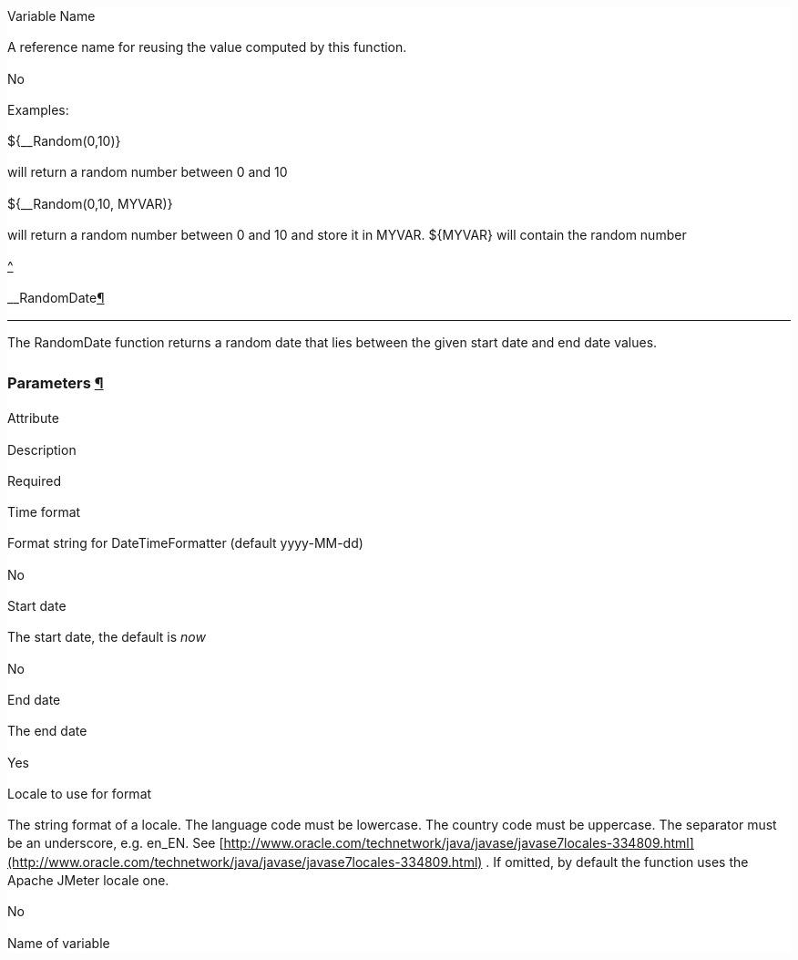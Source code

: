 Variable Name

A reference name for reusing the value computed by this function.

No

Examples:

${\_\_Random(0,10)}

will return a random number between 0 and 10  

${\_\_Random(0,10, MYVAR)}

will return a random number between 0 and 10 and store it in MYVAR. ${MYVAR} will contain the random number  

[^](#)

\_\_RandomDate[¶](#__RandomDate "Link to here")

------------------------------------------------

The RandomDate function returns a random date that lies between the given start date and end date values.

### Parameters [¶](#__RandomDate_parms1 "Link to here")

Attribute

Description

Required

Time format

Format string for DateTimeFormatter (default yyyy-MM-dd)

No

Start date

The start date, the default is _now_

No

End date

The end date

Yes

Locale to use for format

The string format of a locale. The language code must be lowercase. The country code must be uppercase. The separator must be an underscore, e.g. en\_EN. See [http://www.oracle.com/technetwork/java/javase/javase7locales-334809.html](http://www.oracle.com/technetwork/java/javase/javase7locales-334809.html)
. If omitted, by default the function uses the Apache JMeter locale one.

No

Name of variable
